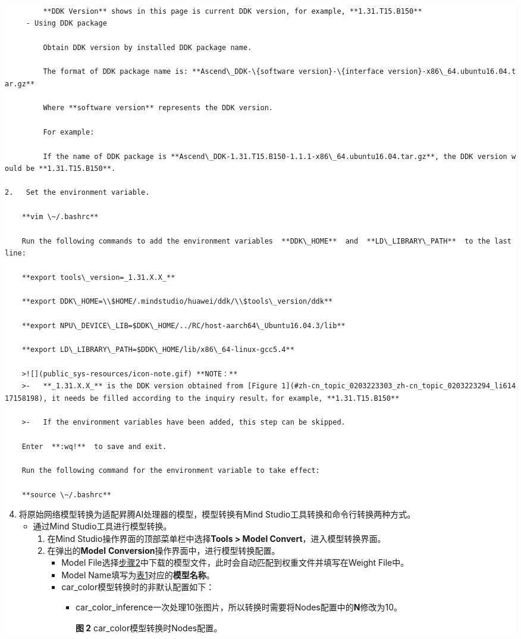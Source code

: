             **DDK Version** shows in this page is current DDK version, for example, **1.31.T15.B150**
         - Using DDK package
             
             Obtain DDK version by installed DDK package name.
             
             The format of DDK package name is: **Ascend\_DDK-\{software version}-\{interface version}-x86\_64.ubuntu16.04.tar.gz**
             
             Where **software version** represents the DDK version.
             
             For example:
             
             If the name of DDK package is **Ascend\_DDK-1.31.T15.B150-1.1.1-x86\_64.ubuntu16.04.tar.gz**, the DDK version would be **1.31.T15.B150**.

    2.   Set the environment variable.
    
        **vim \~/.bashrc**
        
        Run the following commands to add the environment variables  **DDK\_HOME**  and  **LD\_LIBRARY\_PATH**  to the last line:

        **export tools\_version=_1.31.X.X_**

        **export DDK\_HOME=\\$HOME/.mindstudio/huawei/ddk/\\$tools\_version/ddk**

        **export NPU\_DEVICE\_LIB=$DDK\_HOME/../RC/host-aarch64\_Ubuntu16.04.3/lib**

        **export LD\_LIBRARY\_PATH=$DDK\_HOME/lib/x86\_64-linux-gcc5.4**

        >![](public_sys-resources/icon-note.gif) **NOTE：**   
        >-   **_1.31.X.X_** is the DDK version obtained from [Figure 1](#zh-cn_topic_0203223303_zh-cn_topic_0203223294_li61417158198), it needs be filled according to the inquiry result，for example, **1.31.T15.B150**  

        >-   If the environment variables have been added, this step can be skipped.

        Enter  **:wq!**  to save and exit.

        Run the following command for the environment variable to take effect:
         
        **source \~/.bashrc**

4.  将原始网络模型转换为适配昇腾AI处理器的模型，模型转换有Mind Studio工具转换和命令行转换两种方式。
    -   通过Mind Studio工具进行模型转换。
        1.  在Mind Studio操作界面的顶部菜单栏中选择**Tools \> Model Convert**，进入模型转换界面。
        2.  在弹出的**Model** **Conversion**操作界面中，进行模型转换配置。
            -   Model File选择[步骤2](#zh-cn_topic_0203223303_li8221184418455)中下载的模型文件，此时会自动匹配到权重文件并填写在Weight File中。
            -   Model Name填写为[表1](#zh-cn_topic_0203223303_table117203103464)对应的**模型名称**。
            -   car\_color模型转换时的非默认配置如下：
                -   car\_color\_inference一次处理10张图片，所以转换时需要将Nodes配置中的**N**修改为10。

                    **图 2**  car\_color模型转换时Nodes配置。<a name="zh-cn_topic_0203223303_fig14958101714361"></a>  
                    
